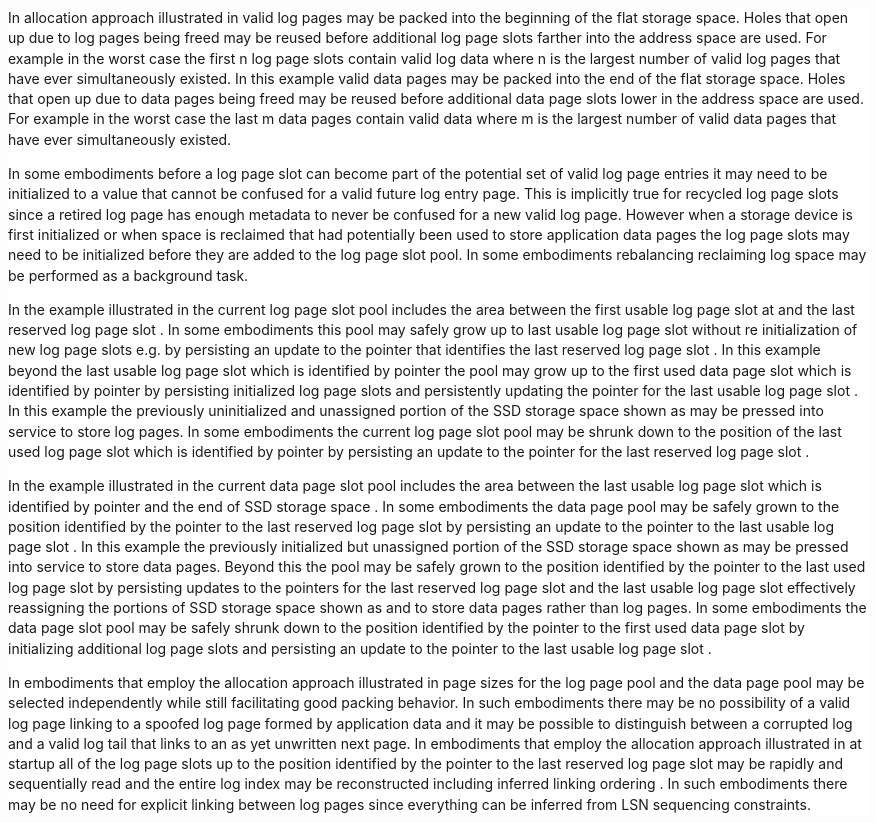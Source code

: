 In allocation approach illustrated in valid log pages may be packed into the beginning of the flat storage space. Holes that open up due to log pages being freed may be reused before additional log page slots farther into the address space are used. For example in the worst case the first n log page slots contain valid log data where n is the largest number of valid log pages that have ever simultaneously existed. In this example valid data pages may be packed into the end of the flat storage space. Holes that open up due to data pages being freed may be reused before additional data page slots lower in the address space are used. For example in the worst case the last m data pages contain valid data where m is the largest number of valid data pages that have ever simultaneously existed.

In some embodiments before a log page slot can become part of the potential set of valid log page entries it may need to be initialized to a value that cannot be confused for a valid future log entry page. This is implicitly true for recycled log page slots since a retired log page has enough metadata to never be confused for a new valid log page. However when a storage device is first initialized or when space is reclaimed that had potentially been used to store application data pages the log page slots may need to be initialized before they are added to the log page slot pool. In some embodiments rebalancing reclaiming log space may be performed as a background task.

In the example illustrated in the current log page slot pool includes the area between the first usable log page slot at and the last reserved log page slot . In some embodiments this pool may safely grow up to last usable log page slot without re initialization of new log page slots e.g. by persisting an update to the pointer that identifies the last reserved log page slot . In this example beyond the last usable log page slot which is identified by pointer the pool may grow up to the first used data page slot which is identified by pointer by persisting initialized log page slots and persistently updating the pointer for the last usable log page slot . In this example the previously uninitialized and unassigned portion of the SSD storage space shown as may be pressed into service to store log pages. In some embodiments the current log page slot pool may be shrunk down to the position of the last used log page slot which is identified by pointer by persisting an update to the pointer for the last reserved log page slot .

In the example illustrated in the current data page slot pool includes the area between the last usable log page slot which is identified by pointer and the end of SSD storage space . In some embodiments the data page pool may be safely grown to the position identified by the pointer to the last reserved log page slot by persisting an update to the pointer to the last usable log page slot . In this example the previously initialized but unassigned portion of the SSD storage space shown as may be pressed into service to store data pages. Beyond this the pool may be safely grown to the position identified by the pointer to the last used log page slot by persisting updates to the pointers for the last reserved log page slot and the last usable log page slot effectively reassigning the portions of SSD storage space shown as and to store data pages rather than log pages. In some embodiments the data page slot pool may be safely shrunk down to the position identified by the pointer to the first used data page slot by initializing additional log page slots and persisting an update to the pointer to the last usable log page slot .

In embodiments that employ the allocation approach illustrated in page sizes for the log page pool and the data page pool may be selected independently while still facilitating good packing behavior. In such embodiments there may be no possibility of a valid log page linking to a spoofed log page formed by application data and it may be possible to distinguish between a corrupted log and a valid log tail that links to an as yet unwritten next page. In embodiments that employ the allocation approach illustrated in at startup all of the log page slots up to the position identified by the pointer to the last reserved log page slot may be rapidly and sequentially read and the entire log index may be reconstructed including inferred linking ordering . In such embodiments there may be no need for explicit linking between log pages since everything can be inferred from LSN sequencing constraints.

